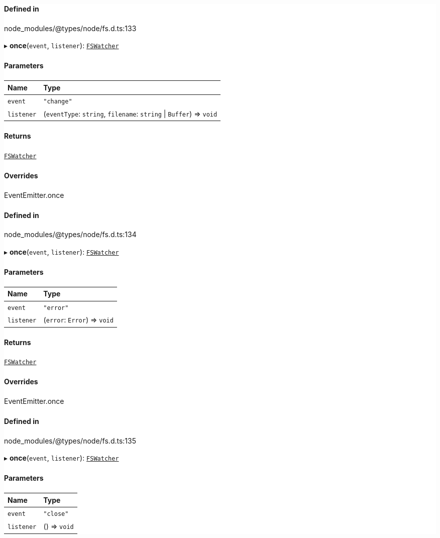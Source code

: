 #### Defined in

node_modules/@types/node/fs.d.ts:133

▸ **once**(`event`, `listener`): [`FSWatcher`](fs.fswatcher.md)

#### Parameters

| Name | Type |
| :------ | :------ |
| `event` | ``"change"`` |
| `listener` | (`eventType`: `string`, `filename`: `string` \| `Buffer`) => `void` |

#### Returns

[`FSWatcher`](fs.fswatcher.md)

#### Overrides

EventEmitter.once

#### Defined in

node_modules/@types/node/fs.d.ts:134

▸ **once**(`event`, `listener`): [`FSWatcher`](fs.fswatcher.md)

#### Parameters

| Name | Type |
| :------ | :------ |
| `event` | ``"error"`` |
| `listener` | (`error`: `Error`) => `void` |

#### Returns

[`FSWatcher`](fs.fswatcher.md)

#### Overrides

EventEmitter.once

#### Defined in

node_modules/@types/node/fs.d.ts:135

▸ **once**(`event`, `listener`): [`FSWatcher`](fs.fswatcher.md)

#### Parameters

| Name | Type |
| :------ | :------ |
| `event` | ``"close"`` |
| `listener` | () => `void` |
